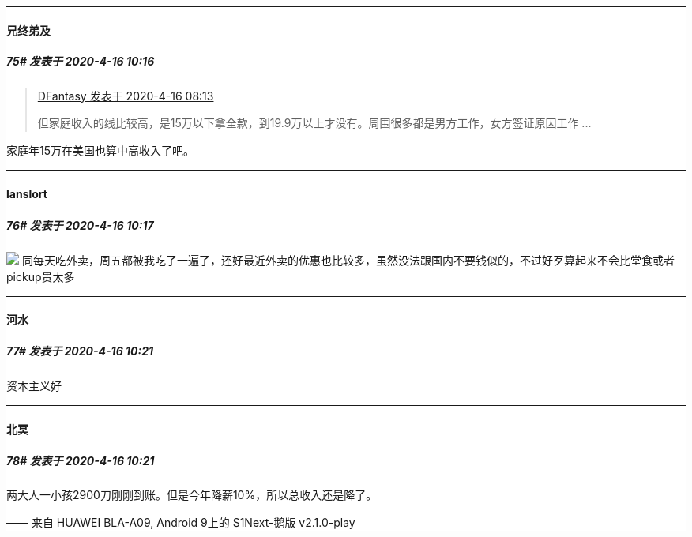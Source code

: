 





*****

####  兄终弟及  
##### 75#       发表于 2020-4-16 10:16



<blockquote><a href="httphttps://bbs.saraba1st.com/2b/forum.php?mod=redirect&amp;goto=findpost&amp;pid=47097404&amp;ptid=1924402" target="_blank">DFantasy 发表于 2020-4-16 08:13</a>

但家庭收入的线比较高，是15万以下拿全款，到19.9万以上才没有。周围很多都是男方工作，女方签证原因工作 ...</blockquote>
家庭年15万在美国也算中高收入了吧。







*****

####  lanslort  
##### 76#       发表于 2020-4-16 10:17



<img src="https://static.saraba1st.com/image/smiley/face2017/067.png" referrerpolicy="no-referrer"> 同每天吃外卖，周五都被我吃了一遍了，还好最近外卖的优惠也比较多，虽然没法跟国内不要钱似的，不过好歹算起来不会比堂食或者pickup贵太多







*****

####  河水  
##### 77#       发表于 2020-4-16 10:21




资本主义好







*****

####  北冥  
##### 78#       发表于 2020-4-16 10:21




两大人一小孩2900刀刚刚到账。但是今年降薪10%，所以总收入还是降了。

—— 来自 HUAWEI BLA-A09, Android 9上的 [S1Next-鹅版](https://github.com/ykrank/S1-Next/releases) v2.1.0-play
